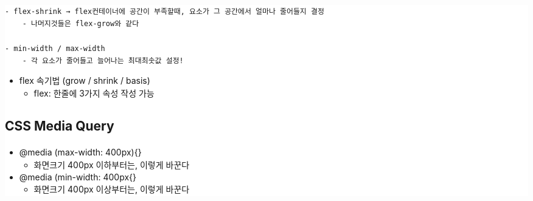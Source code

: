     - flex-shrink → flex컨테이너에 공간이 부족할때, 요소가 그 공간에서 얼마나 줄어들지 결정
        - 나머지것들은 flex-grow와 같다
        
    - min-width / max-width
        - 각 요소가 줄어들고 늘어나는 최대최솟값 설정!
    
- flex 속기법 (grow / shrink / basis)
    - flex: 한줄에 3가지 속성 작성 가능

## CSS Media Query

- @media (max-width: 400px){}
    - 화면크기 400px 이하부터는, 이렇게 바꾼다
- @media (min-width: 400px{}
    - 화면크기 400px 이상부터는, 이렇게 바꾼다